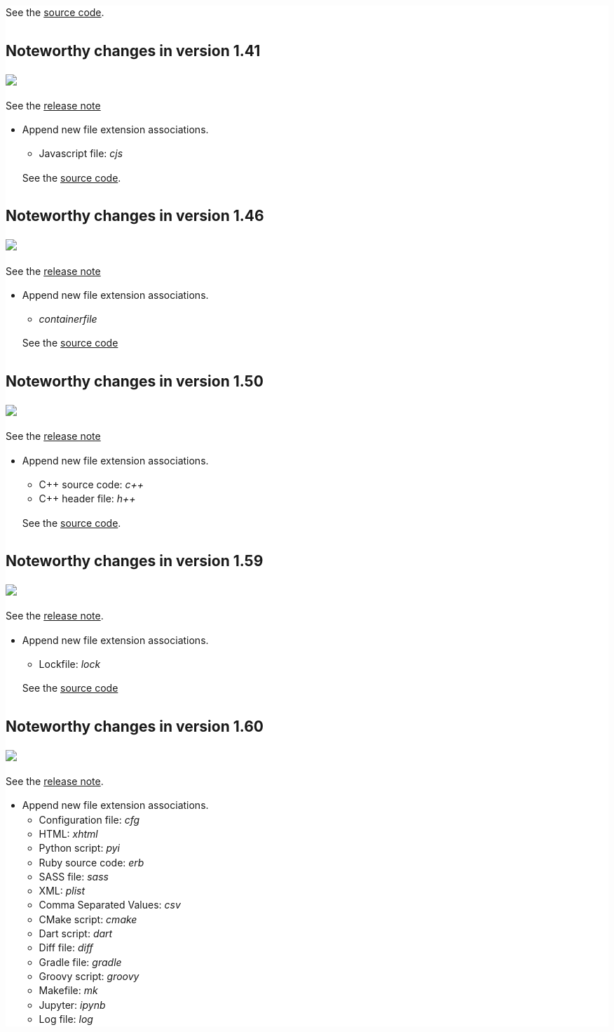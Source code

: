   See the [source code](https://github.com/microsoft/vscode/blob/1.40.0/src/main.js#L58).

## Noteworthy changes in **version 1.41**
 ![](https://img.shields.io/badge/release_date-november_2019-informational)

 See the [release note](https://code.visualstudio.com/updates/v1_41)

- Append new file extension associations.
  - Javascript file: *cjs*

  See the [source code](https://github.com/microsoft/vscode/blob/1.41.0/build/lib/electron.js#L56).

## Noteworthy changes in **version 1.46**
 ![](https://img.shields.io/badge/release_date-may_2020-informational)

 See the [release note](https://code.visualstudio.com/updates/v1_46)

- Append new file extension associations.
  - *containerfile*

  See the [source code](https://github.com/microsoft/vscode/blob/1.46.0/build/lib/electron.ts#L72)

## Noteworthy changes in **version 1.50**
 ![](https://img.shields.io/badge/release_date-september_2020-informational)

 See the [release note](https://code.visualstudio.com/updates/v1_50)

- Append new file extension associations.
  - C++ source code: *c++*
  - C++ header file: *h++*

  See the [source code](https://github.com/microsoft/vscode/blob/1.50.0/build/lib/electron.ts#L49).

## Noteworthy changes in **version 1.59**
 ![](https://img.shields.io/badge/release_date-july_2021-informational)

 See the [release note](https://code.visualstudio.com/updates/v1_59).

- Append new file extension associations.
  - Lockfile: *lock*

  See the [source code](https://github.com/microsoft/vscode/blob/1.59.0/build/lib/electron.ts#L148)

## Noteworthy changes in **version 1.60**
 ![](https://img.shields.io/badge/release_date-august_2021-informational)

 See the [release note](https://code.visualstudio.com/updates/v1_60).

- Append new file extension associations.
  - Configuration file: *cfg*
  - HTML: *xhtml*
  - Python script: *pyi*
  - Ruby source code: *erb*
  - SASS file: *sass*
  - XML: *plist*
  - Comma Separated Values: *csv*
  - CMake script: *cmake*
  - Dart script: *dart*
  - Diff file: *diff*
  - Gradle file: *gradle*
  - Groovy script: *groovy*
  - Makefile: *mk*
  - Jupyter: *ipynb*
  - Log file: *log*